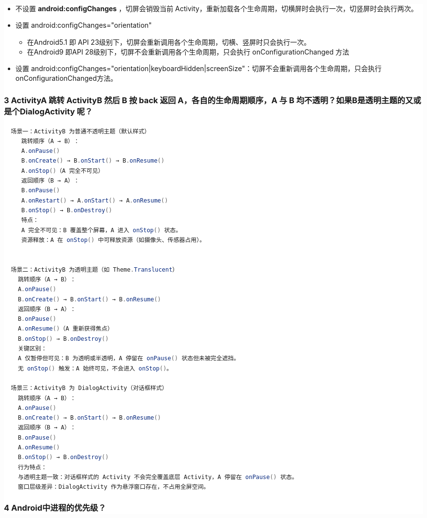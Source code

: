 * 不设置  **android:configChanges** ，切屏会销毁当前 Activity，重新加载各个生命周期，切横屏时会执行一次，切竖屏时会执行两次。

* 设置 android:configChanges="orientation"
  * 在Android5.1 即 API 23级别下，切屏会重新调用各个生命周期，切横、竖屏时只会执行一次。
  * 在Android9 即API 28级别下，切屏不会重新调用各个生命周期，只会执行 onConfigurationChanged 方法
* 设置 android:configChanges="orientation|keyboardHidden|screenSize"：切屏不会重新调用各个生命周期，只会执行onConfigurationChanged方法。


### 3 ActivityA 跳转 ActivityB 然后 B 按 back 返回 A，各自的生命周期顺序，A 与 B 均不透明？如果B是透明主题的又或是个DialogActivity 呢？

```java
  ‌场景一：ActivityB 为普通不透明主题（默认样式）‌
     ‌跳转顺序（A → B）‌：
     A.onPause()
     B.onCreate() → B.onStart() → B.onResume()
     A.onStop()（A 完全不可见）
     ‌返回顺序（B → A）‌：
     B.onPause()
     A.onRestart() → A.onStart() → A.onResume()
     B.onStop() → B.onDestroy()
     ‌特点‌：
     ‌A 完全不可见‌：B 覆盖整个屏幕，A 进入 onStop() 状态。
     ‌资源释放‌：A 在 onStop() 中可释放资源（如摄像头、传感器占用）。


  ‌场景二：ActivityB 为透明主题（如 Theme.Translucent）‌
    ‌跳转顺序（A → B）‌：
    A.onPause()
    B.onCreate() → B.onStart() → B.onResume()
    ‌返回顺序（B → A）‌：
    B.onPause()
    A.onResume()（A 重新获得焦点）
    B.onStop() → B.onDestroy()
    ‌关键区别‌：
    ‌A 仅暂停但可见‌：B 为透明或半透明，A 停留在 onPause() 状态但未被完全遮挡。
    ‌无 onStop() 触发‌：A 始终可见，不会进入 onStop()。

  场景三：ActivityB 为 DialogActivity（对话框样式）‌
    ‌跳转顺序（A → B）‌：
    A.onPause()
    B.onCreate() → B.onStart() → B.onResume()
    ‌返回顺序（B → A）‌：
    B.onPause()
    A.onResume()
    B.onStop() → B.onDestroy()
    ‌行为特点‌：
    ‌与透明主题一致‌：对话框样式的 Activity 不会完全覆盖底层 Activity，A 停留在 onPause() 状态。
    ‌窗口层级差异‌：DialogActivity 作为悬浮窗口存在，不占用全屏空间。  
```

### 4 Android中进程的优先级？
